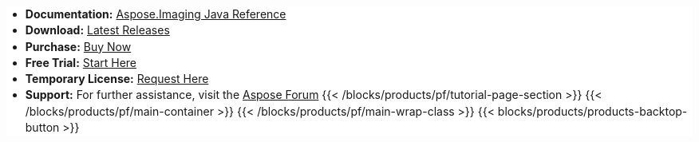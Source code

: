 - **Documentation:** [Aspose.Imaging Java Reference](https://reference.aspose.com/imaging/java/)
- **Download:** [Latest Releases](https://releases.aspose.com/imaging/java/)
- **Purchase:** [Buy Now](https://purchase.aspose.com/buy)
- **Free Trial:** [Start Here](https://releases.aspose.com/imaging/java/)
- **Temporary License:** [Request Here](https://purchase.aspose.com/temporary-license/)
- **Support:** For further assistance, visit the [Aspose Forum](https://forum.aspose.com/c/imaging/10)
{{< /blocks/products/pf/tutorial-page-section >}}
{{< /blocks/products/pf/main-container >}}
{{< /blocks/products/pf/main-wrap-class >}}
{{< blocks/products/products-backtop-button >}}